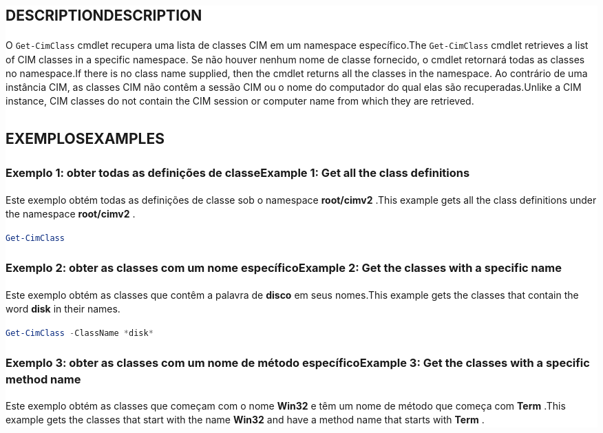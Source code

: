 ## <span data-ttu-id="30df0-109">DESCRIPTION</span><span class="sxs-lookup"><span data-stu-id="30df0-109">DESCRIPTION</span></span>

<span data-ttu-id="30df0-110">O `Get-CimClass` cmdlet recupera uma lista de classes CIM em um namespace específico.</span><span class="sxs-lookup"><span data-stu-id="30df0-110">The `Get-CimClass` cmdlet retrieves a list of CIM classes in a specific namespace.</span></span> <span data-ttu-id="30df0-111">Se não houver nenhum nome de classe fornecido, o cmdlet retornará todas as classes no namespace.</span><span class="sxs-lookup"><span data-stu-id="30df0-111">If there is no class name supplied, then the cmdlet returns all the classes in the namespace.</span></span> <span data-ttu-id="30df0-112">Ao contrário de uma instância CIM, as classes CIM não contêm a sessão CIM ou o nome do computador do qual elas são recuperadas.</span><span class="sxs-lookup"><span data-stu-id="30df0-112">Unlike a CIM instance, CIM classes do not contain the CIM session or computer name from which they are retrieved.</span></span>

## <span data-ttu-id="30df0-113">EXEMPLOS</span><span class="sxs-lookup"><span data-stu-id="30df0-113">EXAMPLES</span></span>

### <span data-ttu-id="30df0-114">Exemplo 1: obter todas as definições de classe</span><span class="sxs-lookup"><span data-stu-id="30df0-114">Example 1: Get all the class definitions</span></span>

<span data-ttu-id="30df0-115">Este exemplo obtém todas as definições de classe sob o namespace **root/cimv2** .</span><span class="sxs-lookup"><span data-stu-id="30df0-115">This example gets all the class definitions under the namespace **root/cimv2** .</span></span>

```powershell
Get-CimClass
```

### <span data-ttu-id="30df0-116">Exemplo 2: obter as classes com um nome específico</span><span class="sxs-lookup"><span data-stu-id="30df0-116">Example 2: Get the classes with a specific name</span></span>

<span data-ttu-id="30df0-117">Este exemplo obtém as classes que contêm a palavra de **disco** em seus nomes.</span><span class="sxs-lookup"><span data-stu-id="30df0-117">This example gets the classes that contain the word **disk** in their names.</span></span>

```powershell
Get-CimClass -ClassName *disk*
```

### <span data-ttu-id="30df0-118">Exemplo 3: obter as classes com um nome de método específico</span><span class="sxs-lookup"><span data-stu-id="30df0-118">Example 3: Get the classes with a specific method name</span></span>

<span data-ttu-id="30df0-119">Este exemplo obtém as classes que começam com o nome **Win32** e têm um nome de método que começa com **Term** .</span><span class="sxs-lookup"><span data-stu-id="30df0-119">This example gets the classes that start with the name **Win32** and have a method name that starts with **Term** .</span></span>
